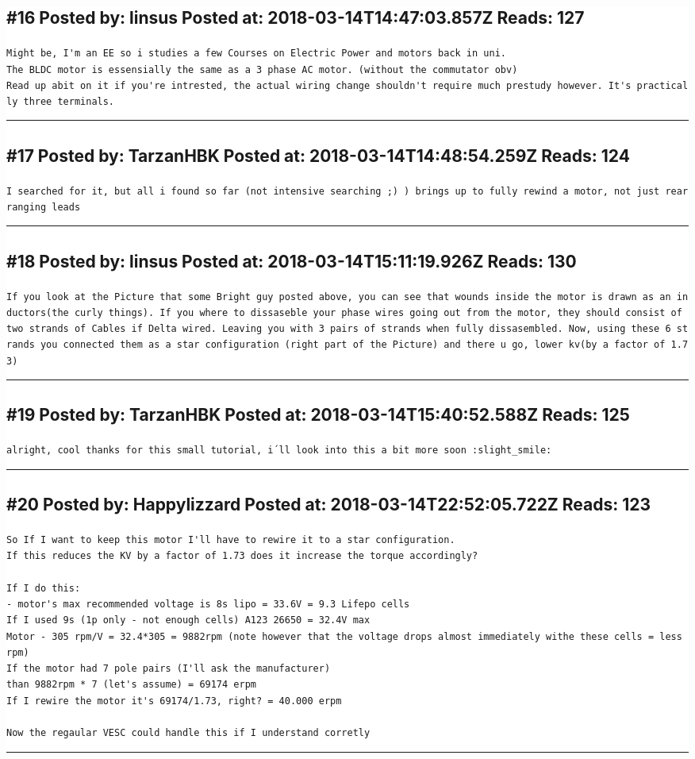 ## \#16 Posted by: linsus Posted at: 2018-03-14T14:47:03.857Z Reads: 127

```
Might be, I'm an EE so i studies a few Courses on Electric Power and motors back in uni. 
The BLDC motor is essensially the same as a 3 phase AC motor. (without the commutator obv)
Read up abit on it if you're intrested, the actual wiring change shouldn't require much prestudy however. It's practically three terminals.
```

---
## \#17 Posted by: TarzanHBK Posted at: 2018-03-14T14:48:54.259Z Reads: 124

```
I searched for it, but all i found so far (not intensive searching ;) ) brings up to fully rewind a motor, not just rearranging leads
```

---
## \#18 Posted by: linsus Posted at: 2018-03-14T15:11:19.926Z Reads: 130

```
If you look at the Picture that some Bright guy posted above, you can see that wounds inside the motor is drawn as an inductors(the curly things). If you where to dissaseble your phase wires going out from the motor, they should consist of two strands of Cables if Delta wired. Leaving you with 3 pairs of strands when fully dissasembled. Now, using these 6 strands you connected them as a star configuration (right part of the Picture) and there u go, lower kv(by a factor of 1.73)
```

---
## \#19 Posted by: TarzanHBK Posted at: 2018-03-14T15:40:52.588Z Reads: 125

```
alright, cool thanks for this small tutorial, i´ll look into this a bit more soon :slight_smile:
```

---
## \#20 Posted by: Happylizzard Posted at: 2018-03-14T22:52:05.722Z Reads: 123

```
So If I want to keep this motor I'll have to rewire it to a star configuration.
If this reduces the KV by a factor of 1.73 does it increase the torque accordingly?

If I do this:
- motor's max recommended voltage is 8s lipo = 33.6V = 9.3 Lifepo cells 
If I used 9s (1p only - not enough cells) A123 26650 = 32.4V max
Motor - 305 rpm/V = 32.4*305 = 9882rpm (note however that the voltage drops almost immediately withe these cells = less rpm)
If the motor had 7 pole pairs (I'll ask the manufacturer)
than 9882rpm * 7 (let's assume) = 69174 erpm
If I rewire the motor it's 69174/1.73, right? = 40.000 erpm

Now the regaular VESC could handle this if I understand corretly
```

---